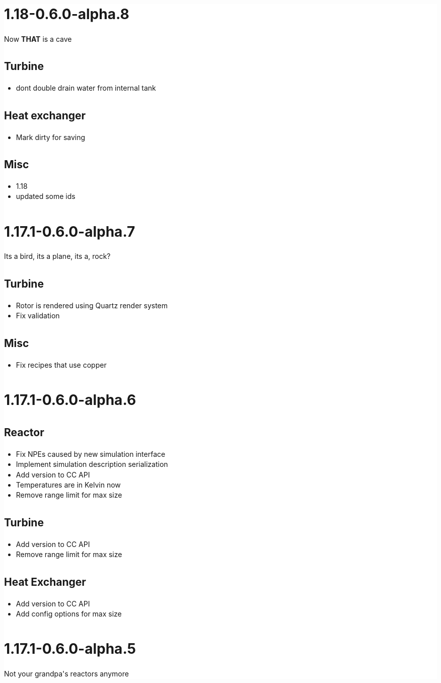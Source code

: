 # 1.18-0.6.0-alpha.8
Now **THAT** is a cave

## Turbine
 - dont double drain water from internal tank

## Heat exchanger
 - Mark dirty for saving

## Misc
 - 1.18
 - updated some ids

# 1.17.1-0.6.0-alpha.7
Its a bird, its a plane, its a, rock?

## Turbine
 - Rotor is rendered using Quartz render system
 - Fix validation

## Misc
 - Fix recipes that use copper

# 1.17.1-0.6.0-alpha.6

## Reactor
 - Fix NPEs caused by new simulation interface
 - Implement simulation description serialization
 - Add version to CC API
 - Temperatures are in Kelvin now
 - Remove range limit for max size

## Turbine
 - Add version to CC API
 - Remove range limit for max size

## Heat Exchanger
 - Add version to CC API
 - Add config options for max size

# 1.17.1-0.6.0-alpha.5
Not your grandpa's reactors anymore
